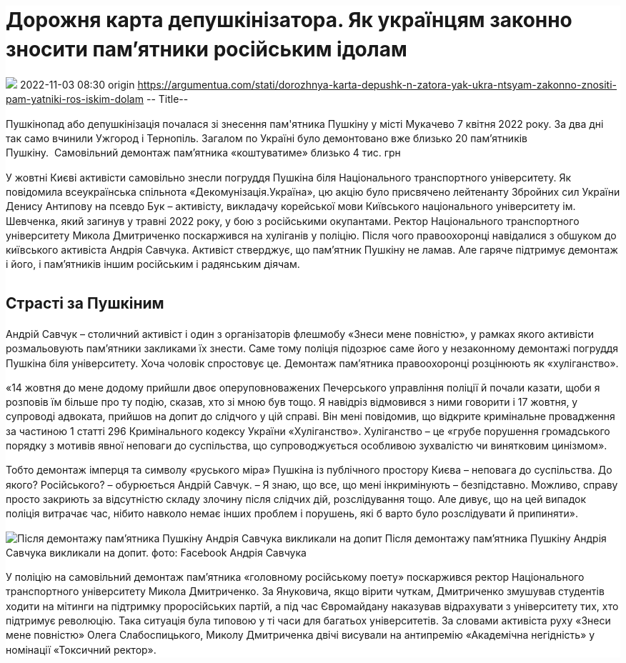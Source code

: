 # Дорожня карта депушкінізатора. Як українцям законно зносити пам’ятники російським ідолам 
![](https://argumentua.com/sites/default/files/imagecache/Full_tekst_600x/article/19_pb-v1666700542.jpg)
2022-11-03 08:30
origin https://argumentua.com/stati/dorozhnya-karta-depushk-n-zatora-yak-ukra-ntsyam-zakonno-znositi-pam-yatniki-ros-iskim-dolam
-- Title--

Пушкінопад або депушкінізація почалася зі знесення пам'ятника Пушкіну у місті Мукачево 7 квітня 2022 року. За два дні так само вчинили Ужгород і Тернопіль. Загалом по Україні було демонтовано вже близько 20 пам’ятників Пушкіну.  Самовільний демонтаж пам’ятника «коштуватиме» близько 4 тис. грн

У жовтні Києві активісти самовільно знесли погруддя Пушкіна біля Національного транспортного університету. Як повідомила всеукраїнська спільнота «Декомунізація.Україна», цю акцію було присвячено лейтенанту Збройних сил України Денису Антипову на псевдо Бук – активісту, викладачу корейської мови Київського національного університету ім. Шевченка, який загинув у травні 2022 року, у бою з російськими окупантами. Ректор Національного транспортного університету Микола Дмитриченко поскаржився на хуліганів у поліцію. Після чого правоохоронці навідалися з обшуком до київського активіста Андрія Савчука. Активіст стверджує, що пам’ятник Пушкіну не ламав. Але гаряче підтримує демонтаж і його, і пам’ятників іншим російським і радянським діячам.

## Страсті за Пушкіним

Андрій Савчук – столичний активіст і один з організаторів флешмобу «Знеси мене повністю», у рамках якого активісти розмальовують пам’ятники закликами їх знести. Саме тому поліція підозрює саме його у незаконному демонтажі погруддя Пушкіна біля університету. Хоча чоловік спростовує це. Демонтаж пам’ятника правоохоронці розцінюють як «хуліганство».

«14 жовтня до мене додому прийшли двоє оперуповноважених Печерського управління поліції й почали казати, щоби я розповів їм більше про ту подію, сказав, хто зі мною був тощо. Я навідріз відмовився з ними говорити і 17 жовтня, у супроводі адвоката, прийшов на допит до слідчого у цій справі. Він мені повідомив, що відкрите кримінальне провадження за частиною 1 статті 296 Кримінального кодексу України «Хуліганство». Хуліганство – це «грубе порушення громадського порядку з мотивів явної неповаги до суспільства, що супроводжується особливою зухвалістю чи винятковим цинізмом».

Тобто демонтаж імперця та символу «руського міра» Пушкіна із публічного простору Києва – неповага до суспільства. До якого? Російського? – обурюється Андрій Савчук. – Я знаю, що все, що мені інкримінують – безпідставно. Можливо, справу просто закриють за відсутністю складу злочину після слідчих дій, розслідування тощо. Але дивує, що на цей випадок поліція витрачає час, нібито навколо немає інших проблем і порушень, які б варто було розслідувати й припиняти».

![Після демонтажу пам’ятника Пушкіну Андрія Савчука викликали на допит](https://lh6.googleusercontent.com/Gpf6aEtfEtWXmBGA92S5TA2isjjLwrfNSkSP6YHRj1XHkZyAQEgCOiWm7deciIx8Y-fvbamC5-MMS5Tc_AL5xx8RhEVDs-Hd5V_X2wPFSgeuavPArtVOhS0cnXdb6AG4rKHJhNfiT3KwvY6x4vDGqmr1eRuRDR4d0sRDz4GSTgzrvYARwhbwT2OEB5QuVg)
Після демонтажу пам’ятника Пушкіну Андрія Савчука викликали на допит. фото: Facebook Андрія Савчука

У поліцію на самовільний демонтаж пам’ятника «головному російському поету» поскаржився ректор Національного транспортного університету Микола Дмитриченко. За Януковича, якщо вірити чуткам, Дмитриченко змушував студентів ходити на мітинги на підтримку проросійських партій, а під час Євромайдану наказував відрахувати з університету тих, хто підтримує революцію. Така ситуація була типовою у ті часи для багатьох університетів. За словами активіста руху «Знеси мене повністю» Олега Слабоспицького, Миколу Дмитриченка двічі висували на антипремію «Академічна негідність» у номінації «Токсичний ректор».
